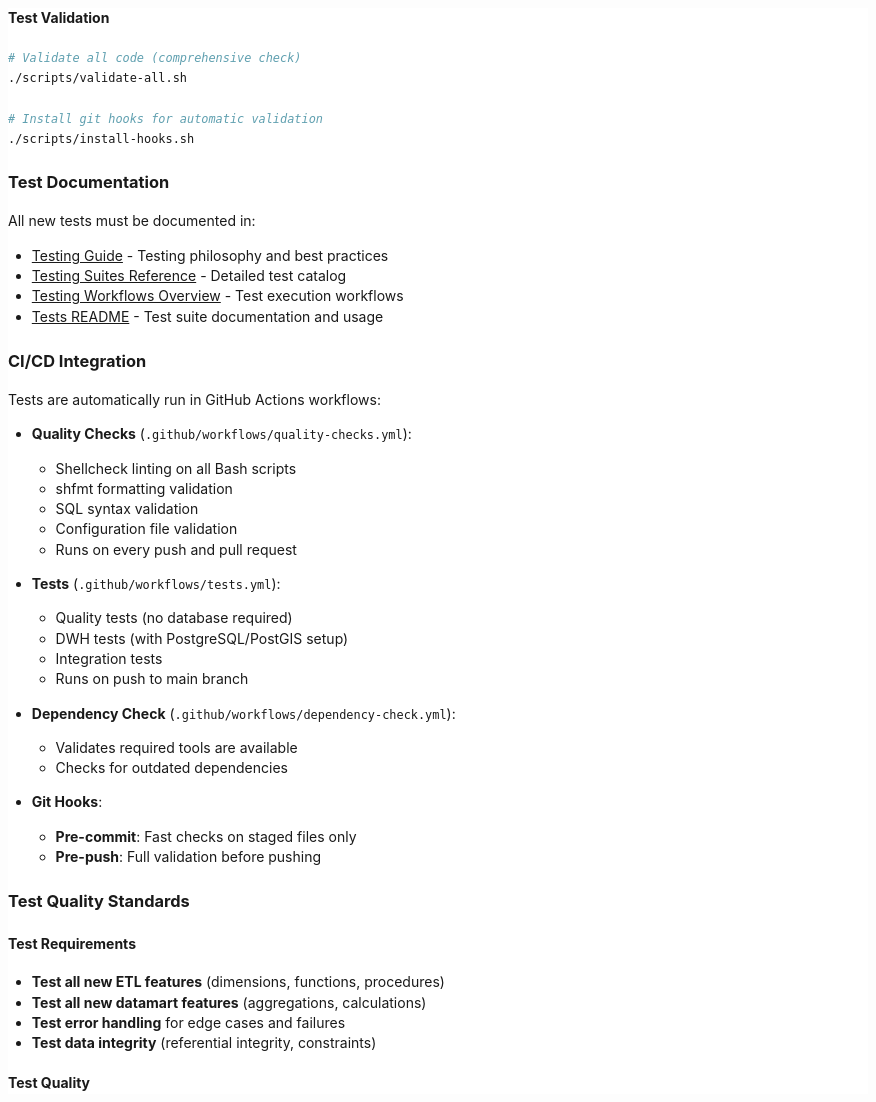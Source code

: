 #### Test Validation

```bash
# Validate all code (comprehensive check)
./scripts/validate-all.sh

# Install git hooks for automatic validation
./scripts/install-hooks.sh
```

### Test Documentation

All new tests must be documented in:

- [Testing Guide](./docs/Testing_Guide.md) - Testing philosophy and best practices
- [Testing Suites Reference](./docs/Testing_Suites_Reference.md) - Detailed test catalog
- [Testing Workflows Overview](./docs/Testing_Workflows_Overview.md) - Test execution workflows
- [Tests README](./tests/README.md) - Test suite documentation and usage

### CI/CD Integration

Tests are automatically run in GitHub Actions workflows:

- **Quality Checks** (`.github/workflows/quality-checks.yml`):
  - Shellcheck linting on all Bash scripts
  - shfmt formatting validation
  - SQL syntax validation
  - Configuration file validation
  - Runs on every push and pull request
  
- **Tests** (`.github/workflows/tests.yml`):
  - Quality tests (no database required)
  - DWH tests (with PostgreSQL/PostGIS setup)
  - Integration tests
  - Runs on push to main branch
  
- **Dependency Check** (`.github/workflows/dependency-check.yml`):
  - Validates required tools are available
  - Checks for outdated dependencies

- **Git Hooks**:
  - **Pre-commit**: Fast checks on staged files only
  - **Pre-push**: Full validation before pushing

### Test Quality Standards

#### Test Requirements

- **Test all new ETL features** (dimensions, functions, procedures)
- **Test all new datamart features** (aggregations, calculations)
- **Test error handling** for edge cases and failures
- **Test data integrity** (referential integrity, constraints)

#### Test Quality
